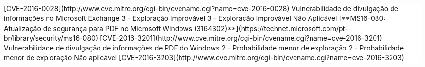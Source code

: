 </td>
</tr>
<tr>
<td style="border:1px solid black;">
[CVE-2016-0028](http://www.cve.mitre.org/cgi-bin/cvename.cgi?name=cve-2016-0028)

</td>
<td style="border:1px solid black;">
Vulnerabilidade de divulgação de informações no Microsoft Exchange

</td>
<td style="border:1px solid black;">
3 - Exploração improvável

</td>
<td style="border:1px solid black;">
3 - Exploração improvável

</td>
<td style="border:1px solid black;">
Não Aplicável

</td>
</tr>
<tr>
<td style="border:1px solid black;" colspan="5">
[**MS16-080: Atualização de segurança para PDF no Microsoft Windows (3164302)**](https://technet.microsoft.com/pt-br/library/security/ms16-080)

</td>
</tr>
<tr>
<td style="border:1px solid black;">
[CVE-2016-3201](http://www.cve.mitre.org/cgi-bin/cvename.cgi?name=cve-2016-3201)

</td>
<td style="border:1px solid black;">
Vulnerabilidade de divulgação de informações de PDF do Windows

</td>
<td style="border:1px solid black;">
2 - Probabilidade menor de exploração

</td>
<td style="border:1px solid black;">
2 - Probabilidade menor de exploração

</td>
<td style="border:1px solid black;">
Não aplicável

</td>
</tr>
<tr>
<td style="border:1px solid black;">
[CVE-2016-3203](http://www.cve.mitre.org/cgi-bin/cvename.cgi?name=cve-2016-3203)
